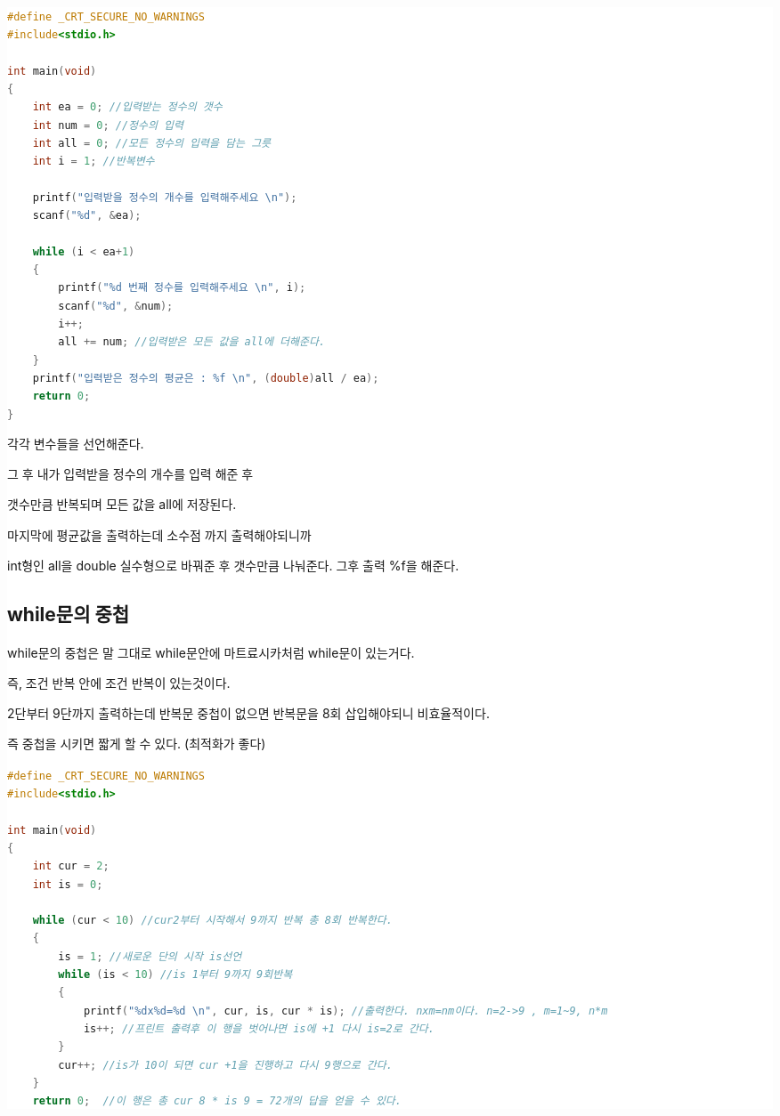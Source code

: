 ```c
#define _CRT_SECURE_NO_WARNINGS
#include<stdio.h>

int main(void)
{
	int ea = 0; //입력받는 정수의 갯수
	int num = 0; //정수의 입력
	int all = 0; //모든 정수의 입력을 담는 그릇
	int i = 1; //반복변수

	printf("입력받을 정수의 개수를 입력해주세요 \n");
	scanf("%d", &ea);

	while (i < ea+1)
	{
		printf("%d 번째 정수를 입력해주세요 \n", i);
		scanf("%d", &num);
		i++;
		all += num; //입력받은 모든 값을 all에 더해준다.
	}
	printf("입력받은 정수의 평균은 : %f \n", (double)all / ea); 
	return 0;
}
```

각각 변수들을 선언해준다. 

그 후 내가 입력받을 정수의 개수를 입력 해준 후

갯수만큼 반복되며 모든 값을 all에 저장된다.

마지막에 평균값을 출력하는데 소수점 까지 출력해야되니까

int형인 all을 double 실수형으로 바꿔준 후 갯수만큼 나눠준다. 그후 출력 %f을 해준다.



## while문의 중첩

while문의 중첩은 말 그대로 while문안에 마트료시카처럼 while문이 있는거다. 

즉, 조건 반복 안에 조건 반복이 있는것이다.



2단부터 9단까지 출력하는데 반복문 중첩이 없으면 반복문을 8회 삽입해야되니 비효율적이다.

즉 중첩을 시키면 짧게 할 수 있다. (최적화가 좋다)

```c
#define _CRT_SECURE_NO_WARNINGS
#include<stdio.h>

int main(void)
{
	int cur = 2;
	int is = 0;

	while (cur < 10) //cur2부터 시작해서 9까지 반복 총 8회 반복한다.
	{
		is = 1; //새로운 단의 시작 is선언
		while (is < 10) //is 1부터 9까지 9회반복
		{
			printf("%dx%d=%d \n", cur, is, cur * is); //출력한다. nxm=nm이다. n=2->9 , m=1~9, n*m
			is++; //프린트 출력후 이 행을 벗어나면 is에 +1 다시 is=2로 간다.
		}
		cur++; //is가 10이 되면 cur +1을 진행하고 다시 9행으로 간다.
	}
	return 0;  //이 행은 총 cur 8 * is 9 = 72개의 답을 얻을 수 있다.
```